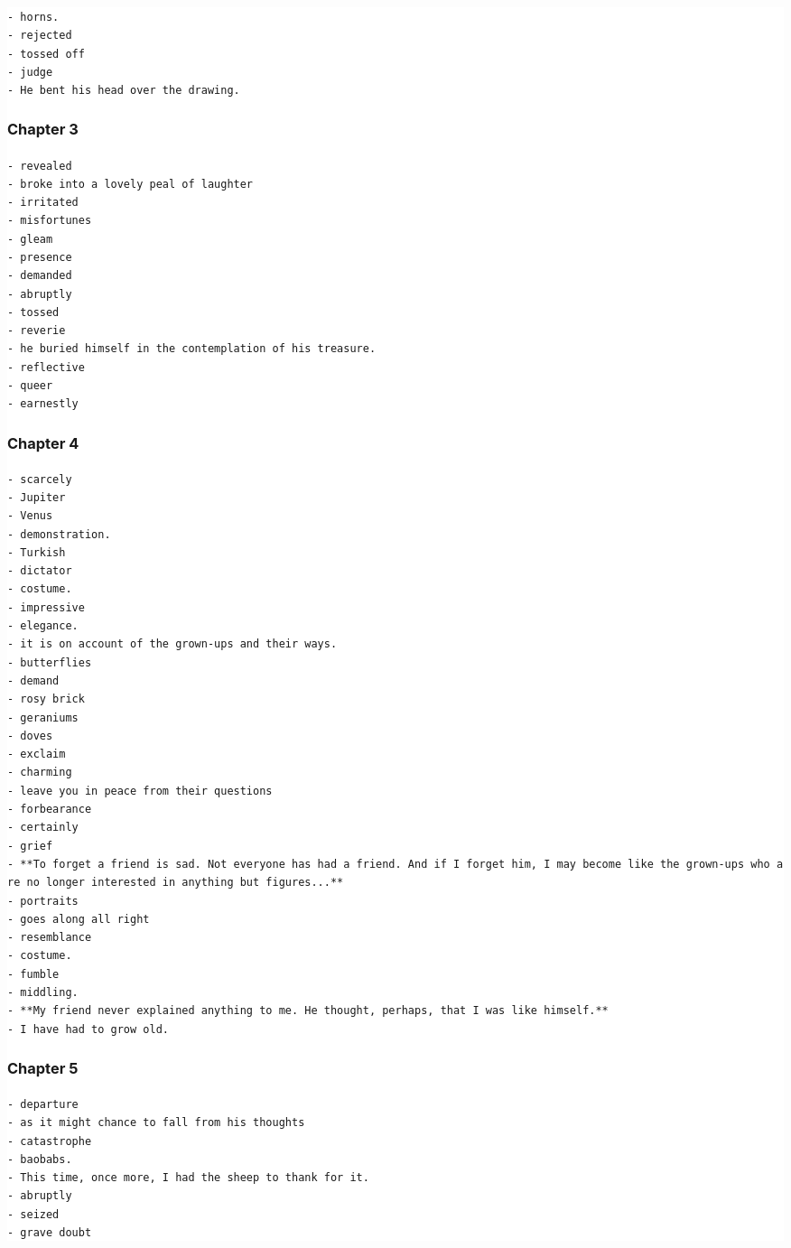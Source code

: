     - horns.
    - rejected
    - tossed off
    - judge
    - He bent his head over the drawing.
### Chapter 3
    - revealed
    - broke into a lovely peal of laughter
    - irritated
    - misfortunes
    - gleam
    - presence
    - demanded
    - abruptly
    - tossed
    - reverie
    - he buried himself in the contemplation of his treasure.
    - reflective
    - queer
    - earnestly
### Chapter 4
    - scarcely
    - Jupiter
    - Venus
    - demonstration.
    - Turkish
    - dictator
    - costume.
    - impressive
    - elegance.
    - it is on account of the grown-ups and their ways.
    - butterflies
    - demand
    - rosy brick
    - geraniums
    - doves
    - exclaim
    - charming
    - leave you in peace from their questions
    - forbearance
    - certainly
    - grief
    - **To forget a friend is sad. Not everyone has had a friend. And if I forget him, I may become like the grown-ups who are no longer interested in anything but figures...**
    - portraits
    - goes along all right
    - resemblance
    - costume.
    - fumble
    - middling.
    - **My friend never explained anything to me. He thought, perhaps, that I was like himself.**
    - I have had to grow old.
### Chapter 5
    - departure
    - as it might chance to fall from his thoughts
    - catastrophe
    - baobabs.
    - This time, once more, I had the sheep to thank for it.
    - abruptly
    - seized
    - grave doubt